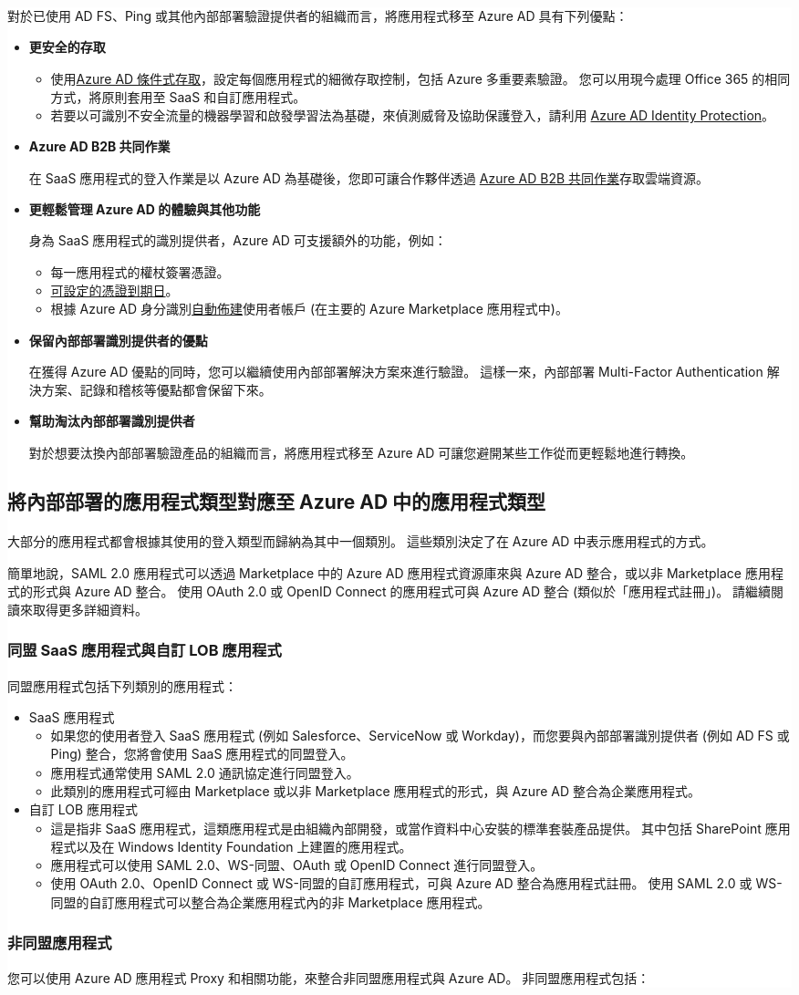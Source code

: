 對於已使用 AD FS、Ping 或其他內部部署驗證提供者的組織而言，將應用程式移至 Azure AD 具有下列優點：

- **更安全的存取**

  - 使用[Azure AD 條件式存取](../active-directory-conditional-access-azure-portal.md)，設定每個應用程式的細微存取控制，包括 Azure 多重要素驗證。 您可以用現今處理 Office 365 的相同方式，將原則套用至 SaaS 和自訂應用程式。
  - 若要以可識別不安全流量的機器學習和啟發學習法為基礎，來偵測威脅及協助保護登入，請利用 [Azure AD Identity Protection](../active-directory-identityprotection.md)。

- **Azure AD B2B 共同作業**

  在 SaaS 應用程式的登入作業是以 Azure AD 為基礎後，您即可讓合作夥伴透過 [Azure AD B2B 共同作業](../b2b/what-is-b2b.md)存取雲端資源。

- **更輕鬆管理 Azure AD 的體驗與其他功能**
  
  身為 SaaS 應用程式的識別提供者，Azure AD 可支援額外的功能，例如：
  - 每一應用程式的權杖簽署憑證。
  - [可設定的憑證到期日](manage-certificates-for-federated-single-sign-on.md)。
  - 根據 Azure AD 身分識別[自動佈建](../app-provisioning/user-provisioning.md)使用者帳戶 (在主要的 Azure Marketplace 應用程式中)。

- **保留內部部署識別提供者的優點**
  
  在獲得 Azure AD 優點的同時，您可以繼續使用內部部署解決方案來進行驗證。 這樣一來，內部部署 Multi-Factor Authentication 解決方案、記錄和稽核等優點都會保留下來。

- **幫助淘汰內部部署識別提供者**
  
  對於想要汰換內部部署驗證產品的組織而言，將應用程式移至 Azure AD 可讓您避開某些工作從而更輕鬆地進行轉換。

## <a name="mapping-types-of-apps-on-premises-to-types-of-apps-in-azure-ad"></a>將內部部署的應用程式類型對應至 Azure AD 中的應用程式類型

大部分的應用程式都會根據其使用的登入類型而歸納為其中一個類別。 這些類別決定了在 Azure AD 中表示應用程式的方式。

簡單地說，SAML 2.0 應用程式可以透過 Marketplace 中的 Azure AD 應用程式資源庫來與 Azure AD 整合，或以非 Marketplace 應用程式的形式與 Azure AD 整合。 使用 OAuth 2.0 或 OpenID Connect 的應用程式可與 Azure AD 整合 (類似於「應用程式註冊」)。 請繼續閱讀來取得更多詳細資料。

### <a name="federated-saas-apps-vs-custom-lob-apps"></a>同盟 SaaS 應用程式與自訂 LOB 應用程式

同盟應用程式包括下列類別的應用程式：

- SaaS 應用程式 
    - 如果您的使用者登入 SaaS 應用程式 (例如 Salesforce、ServiceNow 或 Workday)，而您要與內部部署識別提供者 (例如 AD FS 或 Ping) 整合，您將會使用 SaaS 應用程式的同盟登入。
    - 應用程式通常使用 SAML 2.0 通訊協定進行同盟登入。
    - 此類別的應用程式可經由 Marketplace 或以非 Marketplace 應用程式的形式，與 Azure AD 整合為企業應用程式。
- 自訂 LOB 應用程式
    - 這是指非 SaaS 應用程式，這類應用程式是由組織內部開發，或當作資料中心安裝的標準套裝產品提供。 其中包括 SharePoint 應用程式以及在 Windows Identity Foundation 上建置的應用程式。
    - 應用程式可以使用 SAML 2.0、WS-同盟、OAuth 或 OpenID Connect 進行同盟登入。
    - 使用 OAuth 2.0、OpenID Connect 或 WS-同盟的自訂應用程式，可與 Azure AD 整合為應用程式註冊。 使用 SAML 2.0 或 WS-同盟的自訂應用程式可以整合為企業應用程式內的非 Marketplace 應用程式。

### <a name="non-federated-apps"></a>非同盟應用程式

您可以使用 Azure AD 應用程式 Proxy 和相關功能，來整合非同盟應用程式與 Azure AD。 非同盟應用程式包括：
